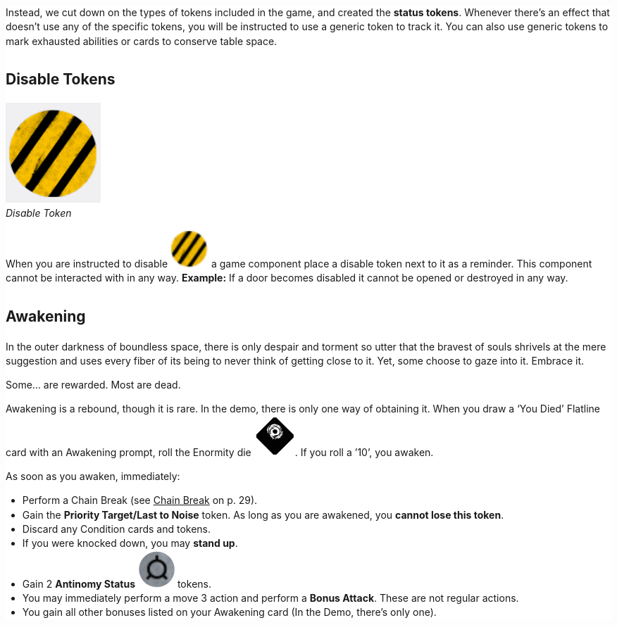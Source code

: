 Instead, we cut down on the types of tokens included in the game, and created the **status tokens**.
Whenever there’s an effect that doesn’t use any of
the specific tokens, you will be instructed to use a
generic token to track it. You can also use generic
tokens to mark exhausted abilities or cards to conserve table space.

## Disable Tokens

![](img/disable-token.png)  
*Disable Token* 

When you are instructed to disable ![Disable token](svg/icon-disable-token.svg) a game component place a disable token next to it as a reminder. This component cannot be interacted with in any
way. **Example:** If a door becomes disabled it cannot
be opened or destroyed in any way.

## Awakening

In the outer darkness of boundless space, there is
only despair and torment so utter that the bravest
of souls shrivels at the mere suggestion and uses
every fiber of its being to never think of getting
close to it. Yet, some choose to gaze into it. Embrace it.

Some… are rewarded. Most are dead.

Awakening is a rebound, though it is rare. In the
demo, there is only one way of obtaining it. When
you draw a ‘You Died’ Flatline card with an Awakening prompt, roll the Enormity die ![Enormity Die](svg/enormity-die.svg). If you roll a ’10’,
you awaken.

As soon as you awaken, immediately:

- Perform a Chain Break (see [Chain Break](resolving-ai-protocols.md#chain-break) on
p. 29).
- Gain the **Priority Target/Last to Noise** token. As long as you are awakened, you **cannot lose this token**.
- Discard any Condition cards and tokens.
- If you were knocked down, you may **stand up**.
- Gain 2 **Antinomy Status** ![Status Icon](svg/icon-suprise-status.svg) tokens.
- You may immediately perform a move 3 action and perform a **Bonus Attack**. These are not regular actions.
- You gain all other bonuses listed on your
  Awakening card (In the Demo, there’s only one).